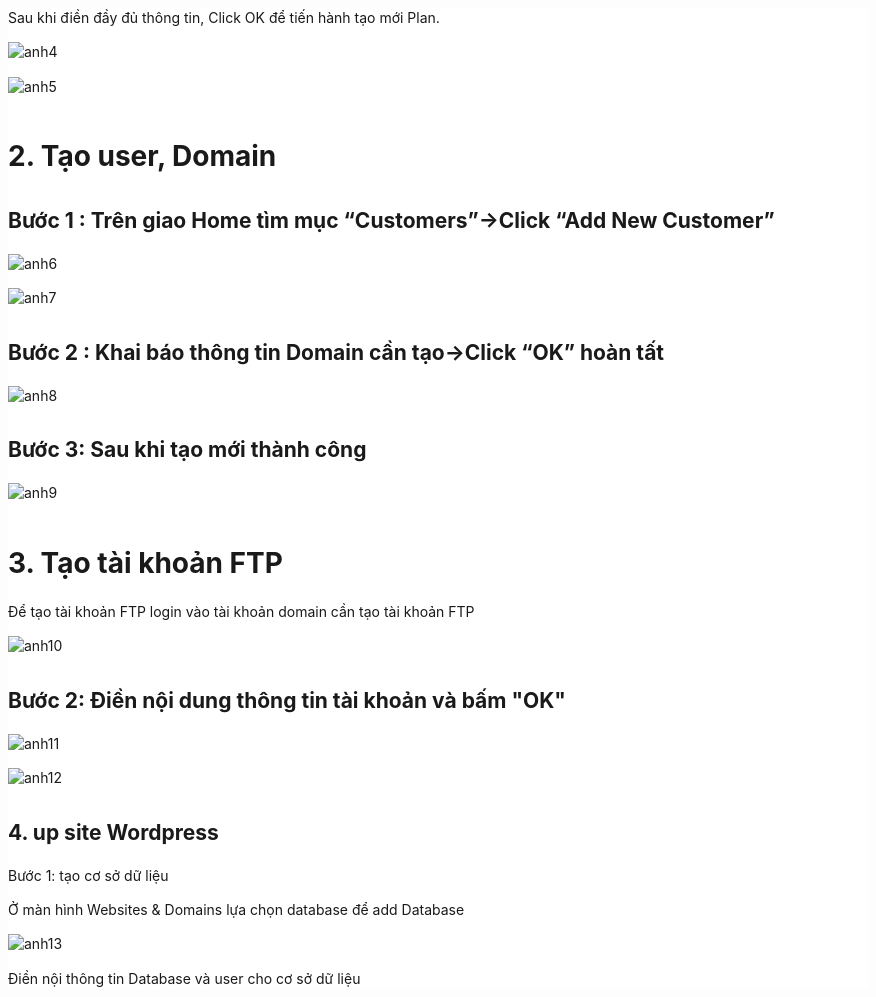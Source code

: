 Sau khi điền đầy đủ thông tin, Click OK để tiến hành tạo mới Plan.

![anh4](https://image.prntscr.com/image/Sx7xbwRzTkGOLVYgIqL-3A.png)

![anh5](https://image.prntscr.com/image/ZUeDVnc1Q2mKFk-58tkwBQ.png)

# 2. Tạo user, Domain

## Bước 1 : Trên giao Home tìm mục “Customers”->Click “Add New Customer”

![anh6](https://image.prntscr.com/image/MDV7n_LPRn2Soh_ddj92QQ.png)

![anh7](https://image.prntscr.com/image/Tp3MErApTh_q3wDQrzswww.png)

## Bước 2 : Khai báo thông tin Domain cần tạo->Click “OK” hoàn tất

![anh8](https://image.prntscr.com/image/hhN-lKISTAutCqly-WIrzA.png)

## Bước 3: Sau khi tạo mới thành công

![anh9](https://image.prntscr.com/image/g02SA9iwTRaIKofRVD_GVQ.png)

# 3. Tạo tài khoản FTP

Để tạo tài khoản FTP login vào tài khoản domain cần tạo tài khoản FTP

![anh10](https://image.prntscr.com/image/YH4AG1qBRSa47Ddp8lB4ww.png)

## Bước 2: Điền nội dung thông tin tài khoản và bấm "OK"

![anh11](https://image.prntscr.com/image/Kg9OiW9PTNSAgcCj5LRWKg.png)

![anh12](https://image.prntscr.com/image/HTmlhQPSTPO2qk0d16WFzA.png)

## 4. up site Wordpress

Bước 1: tạo cơ sở dữ liệu

Ở màn hình Websites & Domains lựa chọn database để add Database

![anh13](https://image.prntscr.com/image/1fTB4GmrQaauv2xv9oNJlg.png)

Điền nội thông tin Database và user cho cơ sở dữ liệu
